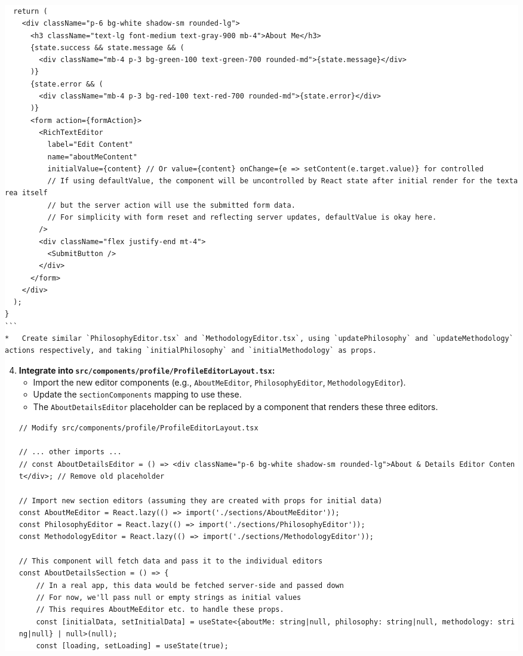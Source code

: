       return (
        <div className="p-6 bg-white shadow-sm rounded-lg">
          <h3 className="text-lg font-medium text-gray-900 mb-4">About Me</h3>
          {state.success && state.message && (
            <div className="mb-4 p-3 bg-green-100 text-green-700 rounded-md">{state.message}</div>
          )}
          {state.error && (
            <div className="mb-4 p-3 bg-red-100 text-red-700 rounded-md">{state.error}</div>
          )}
          <form action={formAction}>
            <RichTextEditor
              label="Edit Content"
              name="aboutMeContent"
              initialValue={content} // Or value={content} onChange={e => setContent(e.target.value)} for controlled
              // If using defaultValue, the component will be uncontrolled by React state after initial render for the textarea itself
              // but the server action will use the submitted form data.
              // For simplicity with form reset and reflecting server updates, defaultValue is okay here.
            />
            <div className="flex justify-end mt-4">
              <SubmitButton />
            </div>
          </form>
        </div>
      );
    }
    ```
    *   Create similar `PhilosophyEditor.tsx` and `MethodologyEditor.tsx`, using `updatePhilosophy` and `updateMethodology` actions respectively, and taking `initialPhilosophy` and `initialMethodology` as props.
4.  **Integrate into `src/components/profile/ProfileEditorLayout.tsx`:**
    *   Import the new editor components (e.g., `AboutMeEditor`, `PhilosophyEditor`, `MethodologyEditor`).
    *   Update the `sectionComponents` mapping to use these.
    *   The `AboutDetailsEditor` placeholder can be replaced by a component that renders these three editors.
    ```tsx
    // Modify src/components/profile/ProfileEditorLayout.tsx

    // ... other imports ...
    // const AboutDetailsEditor = () => <div className="p-6 bg-white shadow-sm rounded-lg">About & Details Editor Content</div>; // Remove old placeholder
    
    // Import new section editors (assuming they are created with props for initial data)
    const AboutMeEditor = React.lazy(() => import('./sections/AboutMeEditor'));
    const PhilosophyEditor = React.lazy(() => import('./sections/PhilosophyEditor'));
    const MethodologyEditor = React.lazy(() => import('./sections/MethodologyEditor'));
    
    // This component will fetch data and pass it to the individual editors
    const AboutDetailsSection = () => {
        // In a real app, this data would be fetched server-side and passed down
        // For now, we'll pass null or empty strings as initial values
        // This requires AboutMeEditor etc. to handle these props.
        const [initialData, setInitialData] = useState<{aboutMe: string|null, philosophy: string|null, methodology: string|null} | null>(null);
        const [loading, setLoading] = useState(true);
